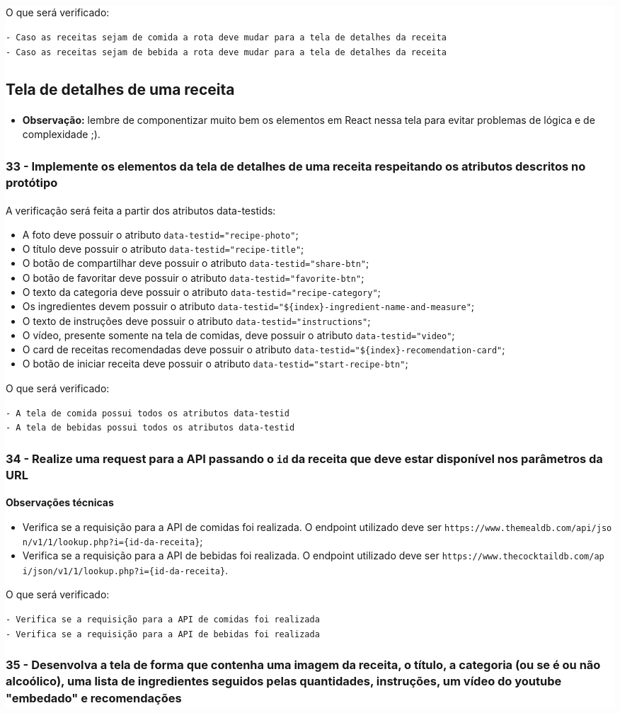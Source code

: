   O que será verificado:
  ```
  - Caso as receitas sejam de comida a rota deve mudar para a tela de detalhes da receita
  - Caso as receitas sejam de bebida a rota deve mudar para a tela de detalhes da receita
  ```

## Tela de detalhes de uma receita
 - **Observação:** lembre de componentizar muito bem os elementos em React nessa tela para evitar problemas de lógica e de complexidade ;).

### 33 - Implemente os elementos da tela de detalhes de uma receita respeitando os atributos descritos no protótipo

A verificação será feita a partir dos atributos data-testids:

  * A foto deve possuir o atributo `data-testid="recipe-photo"`;
  * O título deve possuir o atributo `data-testid="recipe-title"`;
  * O botão de compartilhar deve possuir o atributo `data-testid="share-btn"`;
  * O botão de favoritar deve possuir o atributo `data-testid="favorite-btn"`;
  * O texto da categoria deve possuir o atributo `data-testid="recipe-category"`;
  * Os ingredientes devem possuir o atributo `data-testid="${index}-ingredient-name-and-measure"`;
  * O texto de instruções deve possuir o atributo `data-testid="instructions"`;
  * O vídeo, presente somente na tela de comidas, deve possuir o atributo `data-testid="video"`;
  * O card de receitas recomendadas deve possuir o atributo `data-testid="${index}-recomendation-card"`;
  * O botão de iniciar receita deve possuir o atributo `data-testid="start-recipe-btn"`;

  O que será verificado:
  ```
  - A tela de comida possui todos os atributos data-testid
  - A tela de bebidas possui todos os atributos data-testid
  ```

### 34 - Realize uma request para a API passando o `id` da receita que deve estar disponível nos parâmetros da URL

  **Observações técnicas**

  * Verifica se a requisição para a API de comidas foi realizada. O endpoint utilizado deve ser `https://www.themealdb.com/api/json/v1/1/lookup.php?i={id-da-receita}`;
  * Verifica se a requisição para a API de bebidas foi realizada. O endpoint utilizado deve ser `https://www.thecocktaildb.com/api/json/v1/1/lookup.php?i={id-da-receita}`.

  O que será verificado:
  ```
  - Verifica se a requisição para a API de comidas foi realizada
  - Verifica se a requisição para a API de bebidas foi realizada
  ```

### 35 - Desenvolva a tela de forma que contenha uma imagem da receita, o título, a categoria (ou se é ou não alcoólico), uma lista de ingredientes seguidos pelas quantidades, instruções, um vídeo do youtube "embedado" e recomendações

